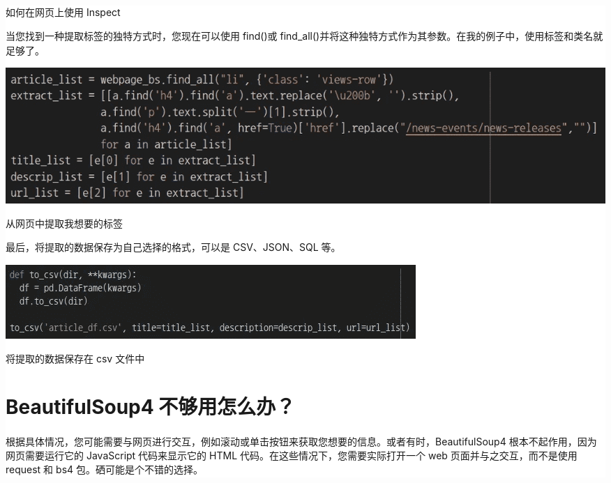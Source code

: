 如何在网页上使用 Inspect

当您找到一种提取标签的独特方式时，您现在可以使用 find()或 find_all()并将这种独特方式作为其参数。在我的例子中，使用标签和类名就足够了。

![](img/c0b872f899b256440278c80edeac5a2b.png)

从网页中提取我想要的标签

最后，将提取的数据保存为自己选择的格式，可以是 CSV、JSON、SQL 等。

![](img/19bf230b1e7e3492c33f684bfe524bfc.png)

将提取的数据保存在 csv 文件中

# BeautifulSoup4 不够用怎么办？

根据具体情况，您可能需要与网页进行交互，例如滚动或单击按钮来获取您想要的信息。或者有时，BeautifulSoup4 根本不起作用，因为网页需要运行它的 JavaScript 代码来显示它的 HTML 代码。在这些情况下，您需要实际打开一个 web 页面并与之交互，而不是使用 request 和 bs4 包。硒可能是个不错的选择。
